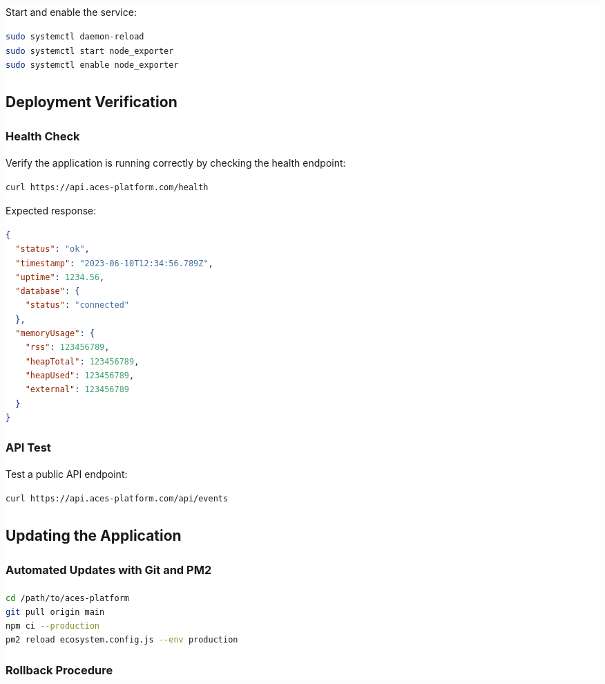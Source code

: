 Start and enable the service:

```bash
sudo systemctl daemon-reload
sudo systemctl start node_exporter
sudo systemctl enable node_exporter
```

## Deployment Verification

### Health Check
Verify the application is running correctly by checking the health endpoint:

```bash
curl https://api.aces-platform.com/health
```

Expected response:
```json
{
  "status": "ok",
  "timestamp": "2023-06-10T12:34:56.789Z",
  "uptime": 1234.56,
  "database": {
    "status": "connected"
  },
  "memoryUsage": {
    "rss": 123456789,
    "heapTotal": 123456789,
    "heapUsed": 123456789,
    "external": 123456789
  }
}
```

### API Test
Test a public API endpoint:

```bash
curl https://api.aces-platform.com/api/events
```

## Updating the Application

### Automated Updates with Git and PM2

```bash
cd /path/to/aces-platform
git pull origin main
npm ci --production
pm2 reload ecosystem.config.js --env production
```

### Rollback Procedure
